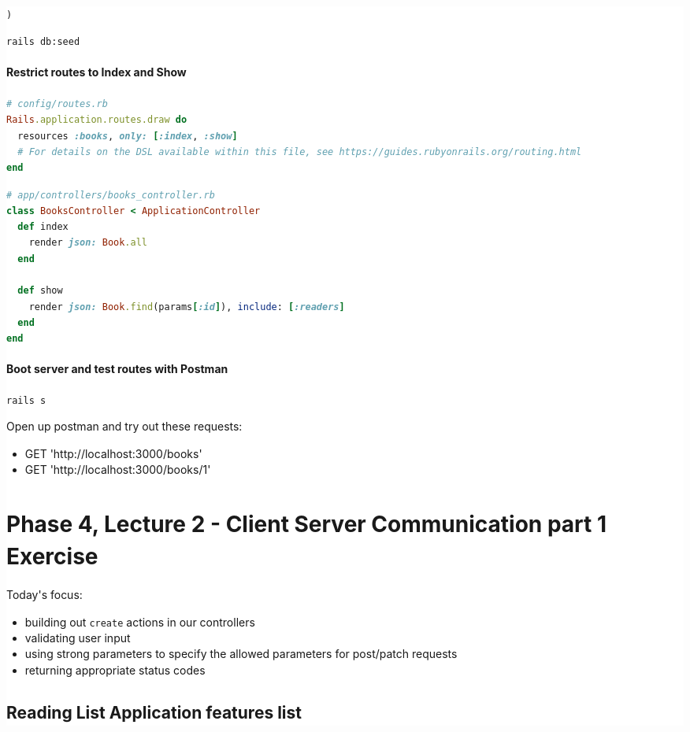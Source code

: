 ```rb
)

```

```bash
rails db:seed
```

#### Restrict routes to Index and Show

```rb
# config/routes.rb
Rails.application.routes.draw do
  resources :books, only: [:index, :show]
  # For details on the DSL available within this file, see https://guides.rubyonrails.org/routing.html
end
```

```rb
# app/controllers/books_controller.rb
class BooksController < ApplicationController
  def index
    render json: Book.all
  end

  def show
    render json: Book.find(params[:id]), include: [:readers]
  end
end

```

#### Boot server and test routes with Postman

```bash
rails s
```

Open up postman and try out these requests:

- GET 'http://localhost:3000/books'
- GET 'http://localhost:3000/books/1'


# Phase 4, Lecture 2 - Client Server Communication part 1 Exercise

Today's focus:

- building out `create` actions in our controllers
- validating user input
- using strong parameters to specify the allowed parameters for post/patch requests
- returning appropriate status codes

## Reading List Application features list
